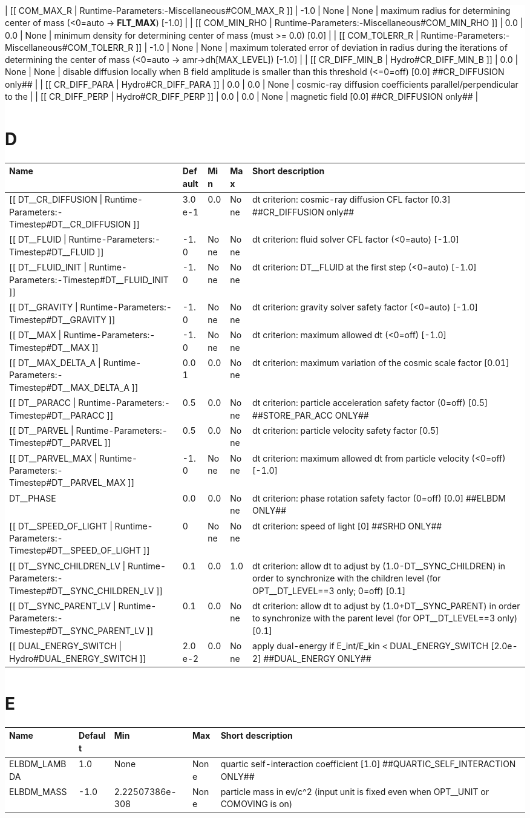 | [[ COM_MAX_R \| Runtime-Parameters:-Miscellaneous#COM_MAX_R ]]                                       |            -1.0 |            None |            None | maximum radius for determining center of mass (<0=auto -> __FLT_MAX__) [-1.0] |
| [[ COM_MIN_RHO \| Runtime-Parameters:-Miscellaneous#COM_MIN_RHO ]]                                   |             0.0 |             0.0 |            None | minimum density for determining center of mass (must >= 0.0) [0.0] |
| [[ COM_TOLERR_R \| Runtime-Parameters:-Miscellaneous#COM_TOLERR_R ]]                                 |            -1.0 |            None |            None | maximum tolerated error of deviation in radius during the iterations of determining the center of mass (<0=auto -> amr->dh[MAX_LEVEL]) [-1.0] |
| [[ CR_DIFF_MIN_B \| Hydro#CR_DIFF_MIN_B ]]                                                           |             0.0 |            None |            None | disable diffusion locally when B field amplitude is smaller than this threshold (<=0=off) [0.0] ##CR_DIFFUSION only## |
| [[ CR_DIFF_PARA \| Hydro#CR_DIFF_PARA ]]                                                             |             0.0 |             0.0 |            None | cosmic-ray diffusion coefficients parallel/perpendicular to the |
| [[ CR_DIFF_PERP \| Hydro#CR_DIFF_PERP ]]                                                             |             0.0 |             0.0 |            None | magnetic field [0.0] ##CR_DIFFUSION only## |

# D
| Name                                                                                                 |         Default |             Min |             Max | Short description |
| :---                                                                                                 |            :--- |            :--- |            :--- | :--- |
| [[ DT__CR_DIFFUSION \| Runtime-Parameters:-Timestep#DT__CR_DIFFUSION ]]                              |          3.0e-1 |             0.0 |            None | dt criterion: cosmic-ray diffusion CFL factor [0.3] ##CR_DIFFUSION only## |
| [[ DT__FLUID \| Runtime-Parameters:-Timestep#DT__FLUID ]]                                            |            -1.0 |            None |            None | dt criterion: fluid solver CFL factor (<0=auto) [-1.0] |
| [[ DT__FLUID_INIT \| Runtime-Parameters:-Timestep#DT__FLUID_INIT ]]                                  |            -1.0 |            None |            None | dt criterion: DT__FLUID at the first step (<0=auto) [-1.0] |
| [[ DT__GRAVITY \| Runtime-Parameters:-Timestep#DT__GRAVITY ]]                                        |            -1.0 |            None |            None | dt criterion: gravity solver safety factor (<0=auto) [-1.0] |
| [[ DT__MAX \| Runtime-Parameters:-Timestep#DT__MAX ]]                                                |            -1.0 |            None |            None | dt criterion: maximum allowed dt (<0=off) [-1.0] |
| [[ DT__MAX_DELTA_A \| Runtime-Parameters:-Timestep#DT__MAX_DELTA_A ]]                                |            0.01 |             0.0 |            None | dt criterion: maximum variation of the cosmic scale factor [0.01] |
| [[ DT__PARACC \| Runtime-Parameters:-Timestep#DT__PARACC ]]                                          |             0.5 |             0.0 |            None | dt criterion: particle acceleration safety factor (0=off) [0.5] ##STORE_PAR_ACC ONLY## |
| [[ DT__PARVEL \| Runtime-Parameters:-Timestep#DT__PARVEL ]]                                          |             0.5 |             0.0 |            None | dt criterion: particle velocity safety factor [0.5] |
| [[ DT__PARVEL_MAX \| Runtime-Parameters:-Timestep#DT__PARVEL_MAX ]]                                  |            -1.0 |            None |            None | dt criterion: maximum allowed dt from particle velocity (<0=off) [-1.0] |
| DT__PHASE                                                                                            |             0.0 |             0.0 |            None | dt criterion: phase rotation safety factor (0=off) [0.0] ##ELBDM ONLY## |
| [[ DT__SPEED_OF_LIGHT \| Runtime-Parameters:-Timestep#DT__SPEED_OF_LIGHT ]]                          |               0 |            None |            None | dt criterion: speed of light [0] ##SRHD ONLY## |
| [[ DT__SYNC_CHILDREN_LV \| Runtime-Parameters:-Timestep#DT__SYNC_CHILDREN_LV ]]                      |             0.1 |             0.0 |             1.0 | dt criterion: allow dt to adjust by (1.0-DT__SYNC_CHILDREN) in order to synchronize with the children level (for OPT__DT_LEVEL==3 only; 0=off) [0.1] |
| [[ DT__SYNC_PARENT_LV \| Runtime-Parameters:-Timestep#DT__SYNC_PARENT_LV ]]                          |             0.1 |             0.0 |            None | dt criterion: allow dt to adjust by (1.0+DT__SYNC_PARENT) in order to synchronize with the parent level (for OPT__DT_LEVEL==3 only) [0.1] |
| [[ DUAL_ENERGY_SWITCH \| Hydro#DUAL_ENERGY_SWITCH ]]                                                 |          2.0e-2 |             0.0 |            None | apply dual-energy if E_int/E_kin < DUAL_ENERGY_SWITCH [2.0e-2] ##DUAL_ENERGY ONLY## |

# E
| Name                                                                                                 |         Default |             Min |             Max | Short description |
| :---                                                                                                 |            :--- |            :--- |            :--- | :--- |
| ELBDM_LAMBDA                                                                                         |             1.0 |            None |            None | quartic self-interaction coefficient [1.0] ##QUARTIC_SELF_INTERACTION ONLY## |
| ELBDM_MASS                                                                                           |            -1.0 | 2.22507386e-308 |            None | particle mass in ev/c^2 (input unit is fixed even when OPT__UNIT or COMOVING is on) |